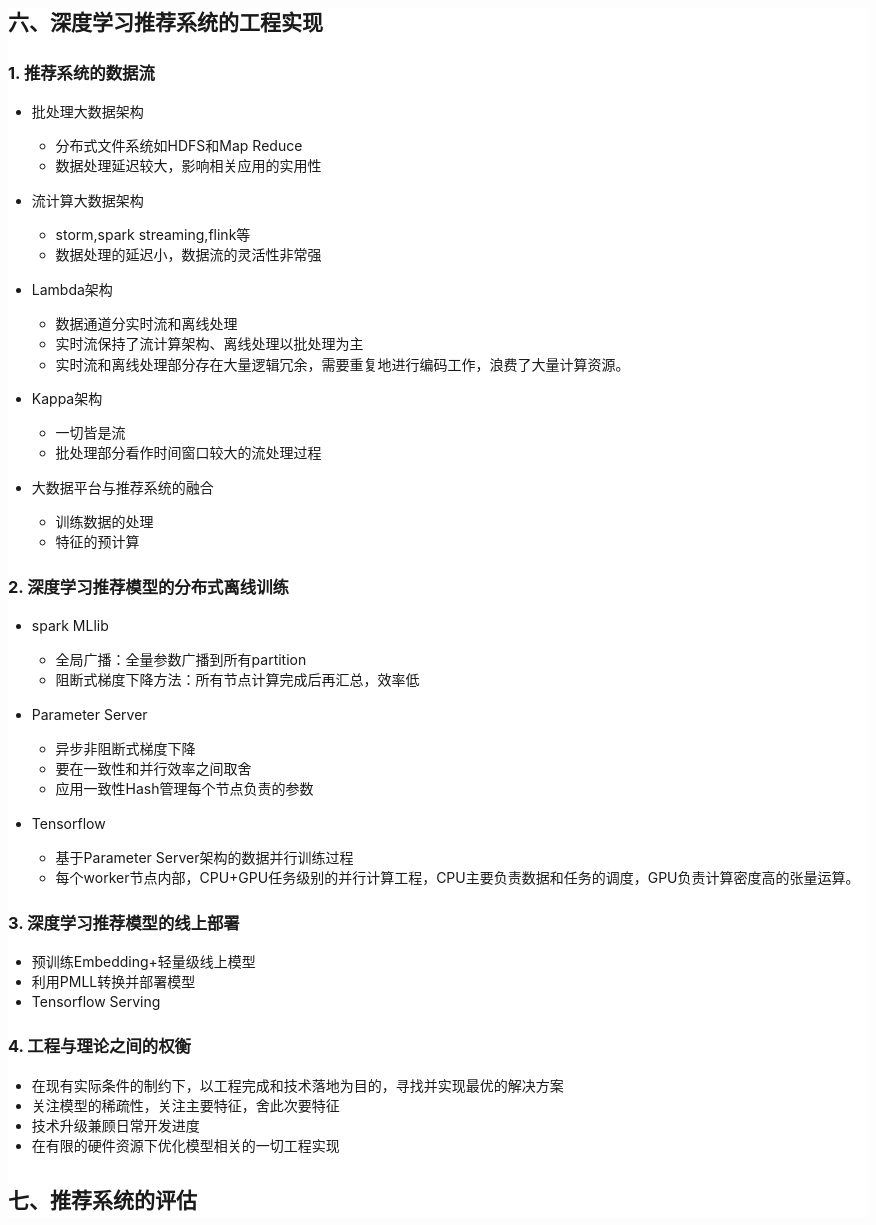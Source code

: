 ## 六、深度学习推荐系统的工程实现

### 1. 推荐系统的数据流
  
- 批处理大数据架构
  - 分布式文件系统如HDFS和Map Reduce
  - 数据处理延迟较大，影响相关应用的实用性
  
- 流计算大数据架构
  - storm,spark streaming,flink等
  - 数据处理的延迟小，数据流的灵活性非常强
  
- Lambda架构
  - 数据通道分实时流和离线处理
  - 实时流保持了流计算架构、离线处理以批处理为主
  - 实时流和离线处理部分存在大量逻辑冗余，需要重复地进行编码工作，浪费了大量计算资源。
  
- Kappa架构
  - 一切皆是流
  - 批处理部分看作时间窗口较大的流处理过程
  
- 大数据平台与推荐系统的融合
  - 训练数据的处理
  - 特征的预计算
  
### 2. 深度学习推荐模型的分布式离线训练

- spark MLlib
  - 全局广播：全量参数广播到所有partition
  - 阻断式梯度下降方法：所有节点计算完成后再汇总，效率低
  
- Parameter Server
  - 异步非阻断式梯度下降
  - 要在一致性和并行效率之间取舍
  - 应用一致性Hash管理每个节点负责的参数
  
- Tensorflow
  - 基于Parameter Server架构的数据并行训练过程
  - 每个worker节点内部，CPU+GPU任务级别的并行计算工程，CPU主要负责数据和任务的调度，GPU负责计算密度高的张量运算。
  
### 3. 深度学习推荐模型的线上部署

- 预训练Embedding+轻量级线上模型
- 利用PMLL转换并部署模型
- Tensorflow Serving

### 4. 工程与理论之间的权衡

- 在现有实际条件的制约下，以工程完成和技术落地为目的，寻找并实现最优的解决方案
- 关注模型的稀疏性，关注主要特征，舍此次要特征
- 技术升级兼顾日常开发进度
- 在有限的硬件资源下优化模型相关的一切工程实现

## 七、推荐系统的评估
